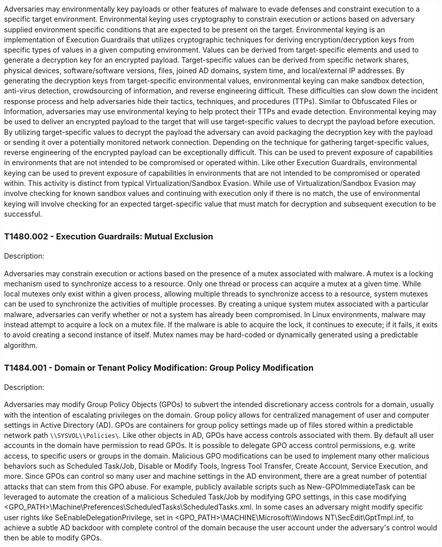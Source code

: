 Adversaries may environmentally key payloads or other features of malware to evade defenses and constraint execution to a specific target environment. Environmental keying uses cryptography to constrain execution or actions based on adversary supplied environment specific conditions that are expected to be present on the target. Environmental keying is an implementation of Execution Guardrails that utilizes cryptographic techniques for deriving encryption/decryption keys from specific types of values in a given computing environment. Values can be derived from target-specific elements and used to generate a decryption key for an encrypted payload. Target-specific values can be derived from specific network shares, physical devices, software/software versions, files, joined AD domains, system time, and local/external IP addresses. By generating the decryption keys from target-specific environmental values, environmental keying can make sandbox detection, anti-virus detection, crowdsourcing of information, and reverse engineering difficult. These difficulties can slow down the incident response process and help adversaries hide their tactics, techniques, and procedures (TTPs). Similar to Obfuscated Files or Information, adversaries may use environmental keying to help protect their TTPs and evade detection. Environmental keying may be used to deliver an encrypted payload to the target that will use target-specific values to decrypt the payload before execution. By utilizing target-specific values to decrypt the payload the adversary can avoid packaging the decryption key with the payload or sending it over a potentially monitored network connection. Depending on the technique for gathering target-specific values, reverse engineering of the encrypted payload can be exceptionally difficult. This can be used to prevent exposure of capabilities in environments that are not intended to be compromised or operated within. Like other Execution Guardrails, environmental keying can be used to prevent exposure of capabilities in environments that are not intended to be compromised or operated within. This activity is distinct from typical Virtualization/Sandbox Evasion. While use of Virtualization/Sandbox Evasion may involve checking for known sandbox values and continuing with execution only if there is no match, the use of environmental keying will involve checking for an expected target-specific value that must match for decryption and subsequent execution to be successful.

### T1480.002 - Execution Guardrails: Mutual Exclusion

Description:

Adversaries may constrain execution or actions based on the presence of a mutex associated with malware. A mutex is a locking mechanism used to synchronize access to a resource. Only one thread or process can acquire a mutex at a given time. While local mutexes only exist within a given process, allowing multiple threads to synchronize access to a resource, system mutexes can be used to synchronize the activities of multiple processes. By creating a unique system mutex associated with a particular malware, adversaries can verify whether or not a system has already been compromised. In Linux environments, malware may instead attempt to acquire a lock on a mutex file. If the malware is able to acquire the lock, it continues to execute; if it fails, it exits to avoid creating a second instance of itself. Mutex names may be hard-coded or dynamically generated using a predictable algorithm.


### T1484.001 - Domain or Tenant Policy Modification: Group Policy Modification

Description:

Adversaries may modify Group Policy Objects (GPOs) to subvert the intended discretionary access controls for a domain, usually with the intention of escalating privileges on the domain. Group policy allows for centralized management of user and computer settings in Active Directory (AD). GPOs are containers for group policy settings made up of files stored within a predictable network path `\\SYSVOL\\Policies\`. Like other objects in AD, GPOs have access controls associated with them. By default all user accounts in the domain have permission to read GPOs. It is possible to delegate GPO access control permissions, e.g. write access, to specific users or groups in the domain. Malicious GPO modifications can be used to implement many other malicious behaviors such as Scheduled Task/Job, Disable or Modify Tools, Ingress Tool Transfer, Create Account, Service Execution, and more. Since GPOs can control so many user and machine settings in the AD environment, there are a great number of potential attacks that can stem from this GPO abuse. For example, publicly available scripts such as New-GPOImmediateTask can be leveraged to automate the creation of a malicious Scheduled Task/Job by modifying GPO settings, in this case modifying &lt;GPO_PATH&gt;\Machine\Preferences\ScheduledTasks\ScheduledTasks.xml. In some cases an adversary might modify specific user rights like SeEnableDelegationPrivilege, set in &lt;GPO_PATH&gt;\MACHINE\Microsoft\Windows NT\SecEdit\GptTmpl.inf, to achieve a subtle AD backdoor with complete control of the domain because the user account under the adversary's control would then be able to modify GPOs.
